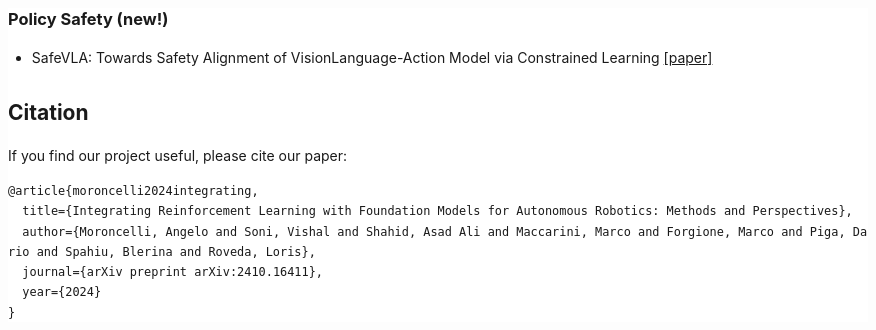 ### Policy Safety (new!)
- SafeVLA: Towards Safety Alignment of VisionLanguage-Action Model via Constrained Learning [[paper]](https://arxiv.org/pdf/2503.03480)
  
## Citation

If you find our project useful, please cite our paper:

```
@article{moroncelli2024integrating,
  title={Integrating Reinforcement Learning with Foundation Models for Autonomous Robotics: Methods and Perspectives},
  author={Moroncelli, Angelo and Soni, Vishal and Shahid, Asad Ali and Maccarini, Marco and Forgione, Marco and Piga, Dario and Spahiu, Blerina and Roveda, Loris},
  journal={arXiv preprint arXiv:2410.16411},
  year={2024}
}
```
